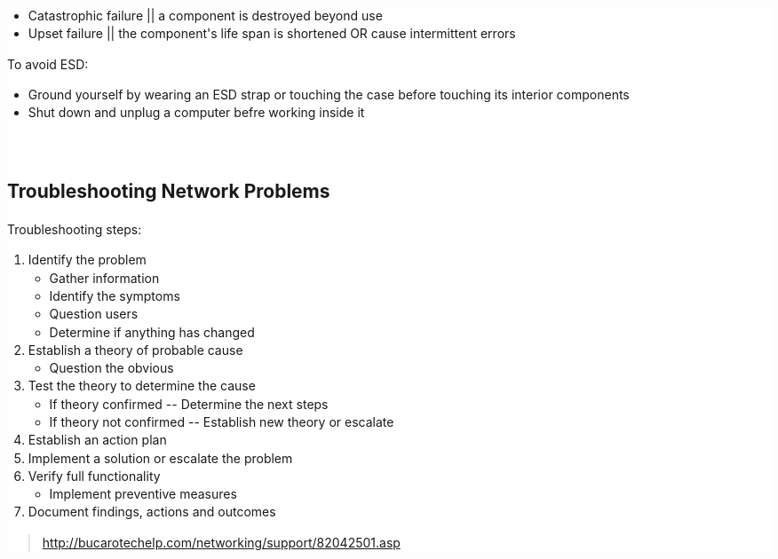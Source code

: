 * Catastrophic failure || a component is destroyed beyond use
* Upset failure || the component's life span is shortened OR cause intermittent errors

To avoid ESD:
* Ground yourself by wearing an ESD strap or touching the case before touching its interior components
* Shut down and unplug a computer befre working inside it

<br>

## Troubleshooting Network Problems
Troubleshooting steps:
1. Identify the problem
    * Gather information
    * Identify the symptoms
    * Question users
    * Determine if anything has changed
2. Establish a theory of probable cause
    * Question the obvious
3. Test the theory to determine the cause
    * If theory confirmed -- Determine the next steps
    * If theory not confirmed -- Establish new theory or escalate
4. Establish an action plan
5. Implement a solution or escalate the problem
6. Verify full functionality
    * Implement preventive measures
7. Document findings, actions and outcomes

> http://bucarotechelp.com/networking/support/82042501.asp
